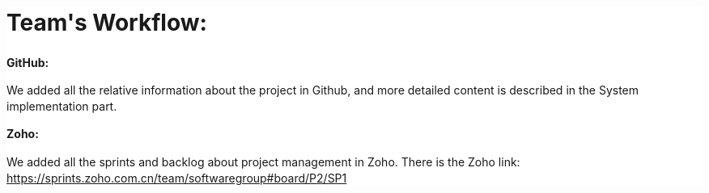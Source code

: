 

# **Team's Workflow:**

**GitHub:**

We added all the relative information about the project in Github, and more detailed content is described in the System implementation part.


**Zoho:**

We added all the sprints and backlog about project management in Zoho. There is the Zoho link: https://sprints.zoho.com.cn/team/softwaregroup#board/P2/SP1
